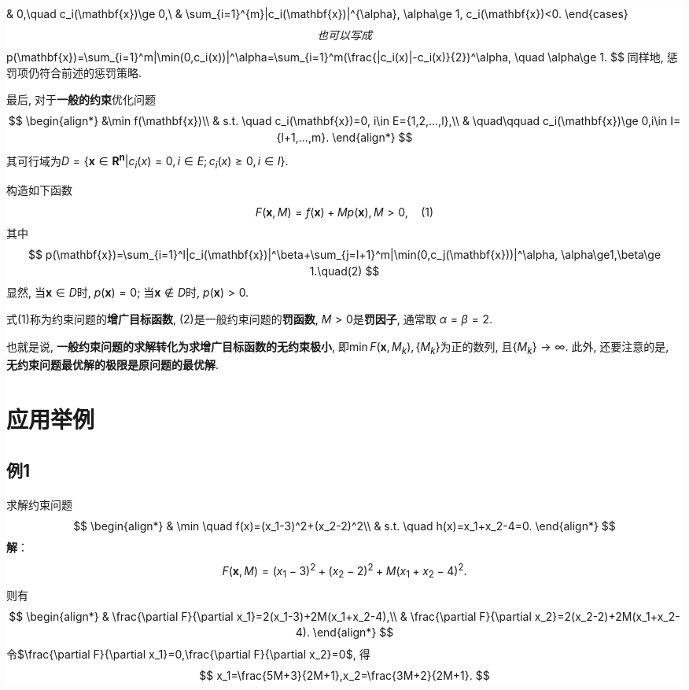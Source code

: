 & 0,\quad c_i(\mathbf{x})\ge 0,\\
& \sum_{i=1}^{m}|c_i(\mathbf{x})|^{\alpha}, \alpha\ge 1, c_i(\mathbf{x})<0.
\end{cases}
$$
也可以写成
$$
p(\mathbf{x})=\sum_{i=1}^m|\min(0,c_i(x))|^\alpha=\sum_{i=1}^m(\frac{|c_i(x)|-c_i(x)}{2})^\alpha, \quad \alpha\ge 1.
$$
同样地, 惩罚项仍符合前述的惩罚策略.

最后, 对于**一般的约束**优化问题
$$
\begin{align*}
&\min f(\mathbf{x})\\
& s.t. \quad c_i(\mathbf{x})=0, i\in E={1,2,...,l},\\
& \quad\qquad c_i(\mathbf{x})\ge 0,i\in I={l+1,...,m}.
\end{align*}
$$
其可行域为$D=\{\mathbf{x}\in \mathbf{R^n}|c_i(x)=0,i\in E; c_i(x)\ge 0,i\in I\}$.

构造如下函数
$$
F(\mathbf{x},M)=f(\mathbf{x})+Mp(\mathbf{x}), M>0,\quad(1)
$$
其中
$$
p(\mathbf{x})=\sum_{i=1}^l|c_i(\mathbf{x})|^\beta+\sum_{j=l+1}^m|\min(0,c_j(\mathbf{x}))|^\alpha, \alpha\ge1,\beta\ge 1.\quad(2)
$$
显然, 当$\mathbf{x}\in D$时, $p(\mathbf{x})=0$; 当$\mathbf{x}\notin D$时, $p(\mathbf{x})>0$.

 式$(1)$称为约束问题的**增广目标函数**, $(2)$是一般约束问题的**罚函数**, $M>0$是**罚因子**, 通常取 $\alpha=\beta=2$.

也就是说, **一般约束问题的求解转化为求增广目标函数的无约束极小**, 即$\min F(\mathbf{x},M_k),\{M_k\}$为正的数列, 且$\{M_k\}\rightarrow \infty$. 此外, 还要注意的是, **无约束问题最优解的极限是原问题的最优解**.

# 应用举例

## 例1

求解约束问题
$$
\begin{align*}
& \min \quad f(x)=(x_1-3)^2+(x_2-2)^2\\
& s.t. \quad h(x)=x_1+x_2-4=0.
\end{align*}
$$
**解**：
$$
F(\mathbf{x},M)=(x_1-3)^2+(x_2-2)^2+M(x_1+x_2-4)^2.
$$
则有
$$
\begin{align*}
& \frac{\partial F}{\partial x_1}=2(x_1-3)+2M(x_1+x_2-4),\\
& \frac{\partial F}{\partial x_2}=2(x_2-2)+2M(x_1+x_2-4).
\end{align*}
$$
令$\frac{\partial F}{\partial x_1}=0,\frac{\partial F}{\partial x_2}=0$, 得
$$
x_1=\frac{5M+3}{2M+1},x_2=\frac{3M+2}{2M+1}.
$$